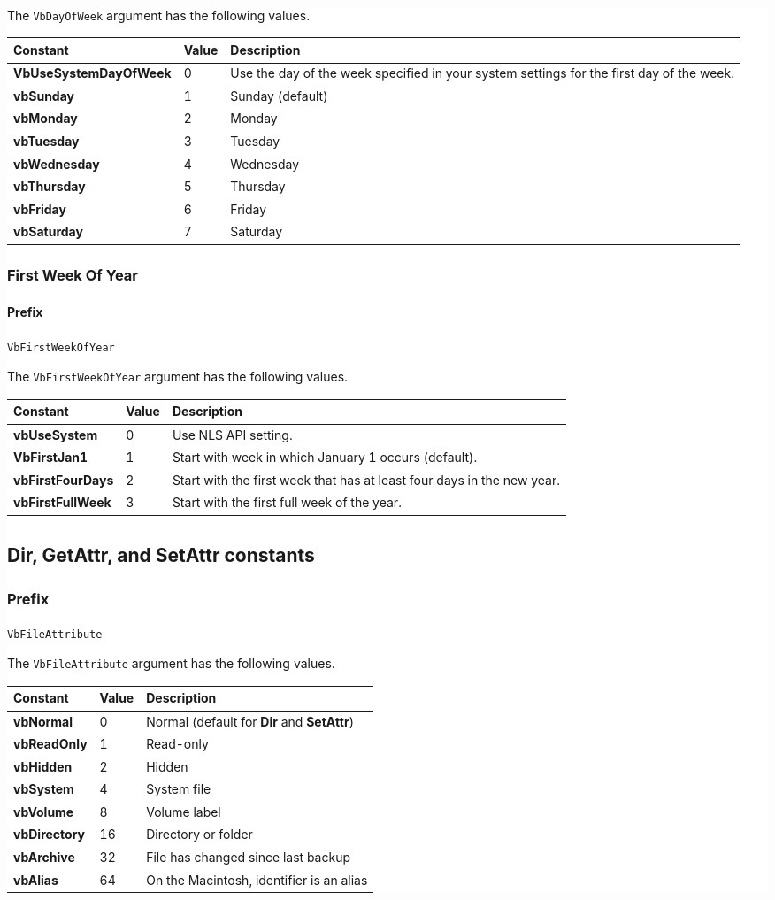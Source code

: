 The ```VbDayOfWeek``` argument has the following values.

|Constant|Value|Description|
|:-----|:-----|:-----|
|**VbUseSystemDayOfWeek**|0|Use the day of the week specified in your system settings for the first day of the week.|
|**vbSunday**|1|Sunday (default)|
|**vbMonday**|2|Monday|
|**vbTuesday**|3|Tuesday|
|**vbWednesday**|4|Wednesday|
|**vbThursday**|5|Thursday|
|**vbFriday**|6|Friday|
|**vbSaturday**|7|Saturday|


### First Week Of Year

#### **Prefix**

```vb
VbFirstWeekOfYear 
```

The  ```VbFirstWeekOfYear``` argument has the following values.

|Constant|Value|Description|
|:-----|:-----|:-----|
|**vbUseSystem**|0|Use NLS API setting.|
|**VbFirstJan1**|1|Start with week in which January 1 occurs (default).|
|**vbFirstFourDays**|2|Start with the first week that has at least four days in the new year.|
|**vbFirstFullWeek**|3|Start with the first full week of the year.|


## Dir, GetAttr, and SetAttr constants

### **Prefix**

```vb
VbFileAttribute 
```

The  ```VbFileAttribute``` argument has the following values.

|Constant|Value|Description|
|:-----|:-----|:-----|
|**vbNormal**|0|Normal (default for **Dir** and **SetAttr**)|
|**vbReadOnly**|1|Read-only|
|**vbHidden**|2|Hidden|
|**vbSystem**|4|System file|
|**vbVolume**|8|Volume label|
|**vbDirectory**|16|Directory or folder|
|**vbArchive**|32|File has changed since last backup|
|**vbAlias**|64|On the Macintosh, identifier is an alias|

